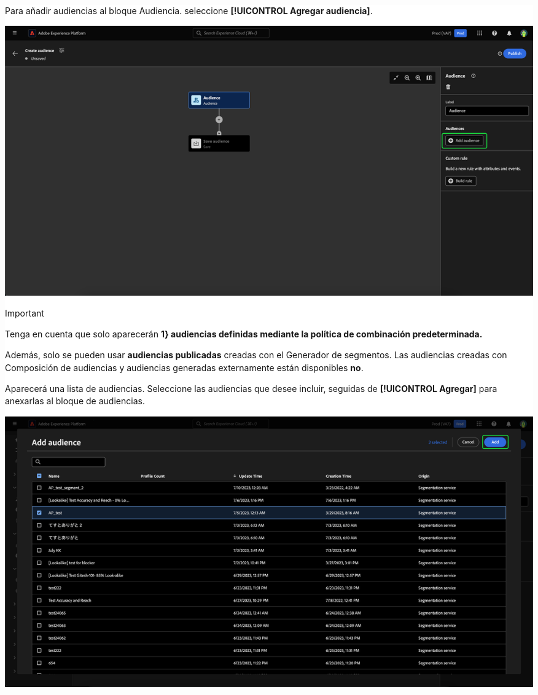 Para añadir audiencias al bloque Audiencia. seleccione **[!UICONTROL Agregar audiencia]**.

![El botón Agregar audiencia está resaltado.](../images/ui/audience-composition/add-audience.png)

>[!IMPORTANT]
>
>Tenga en cuenta que solo aparecerán **1} audiencias definidas mediante la política de combinación predeterminada.**
>
>Además, solo se pueden usar **audiencias publicadas** creadas con el Generador de segmentos. Las audiencias creadas con Composición de audiencias y audiencias generadas externamente están disponibles **no**.

Aparecerá una lista de audiencias. Seleccione las audiencias que desee incluir, seguidas de **[!UICONTROL Agregar]** para anexarlas al bloque de audiencias.

![Aparece una lista de audiencias. Puede seleccionar la audiencia que desea agregar en este cuadro de diálogo.](../images/ui/audience-composition/select-audience.png)
